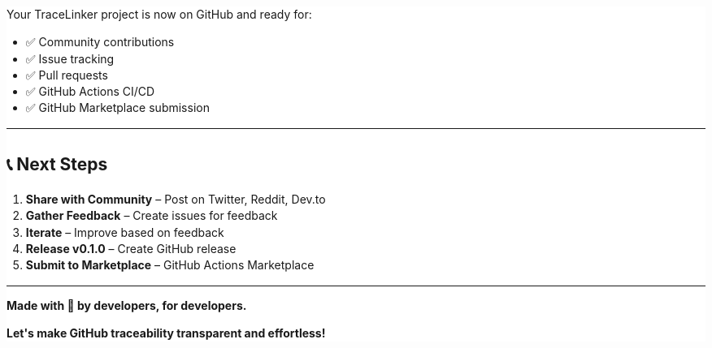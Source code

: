 Your TraceLinker project is now on GitHub and ready for:
- ✅ Community contributions
- ✅ Issue tracking
- ✅ Pull requests
- ✅ GitHub Actions CI/CD
- ✅ GitHub Marketplace submission

---

## 📞 Next Steps

1. **Share with Community** – Post on Twitter, Reddit, Dev.to
2. **Gather Feedback** – Create issues for feedback
3. **Iterate** – Improve based on feedback
4. **Release v0.1.0** – Create GitHub release
5. **Submit to Marketplace** – GitHub Actions Marketplace

---

**Made with 🔗 by developers, for developers.**

**Let's make GitHub traceability transparent and effortless!**

